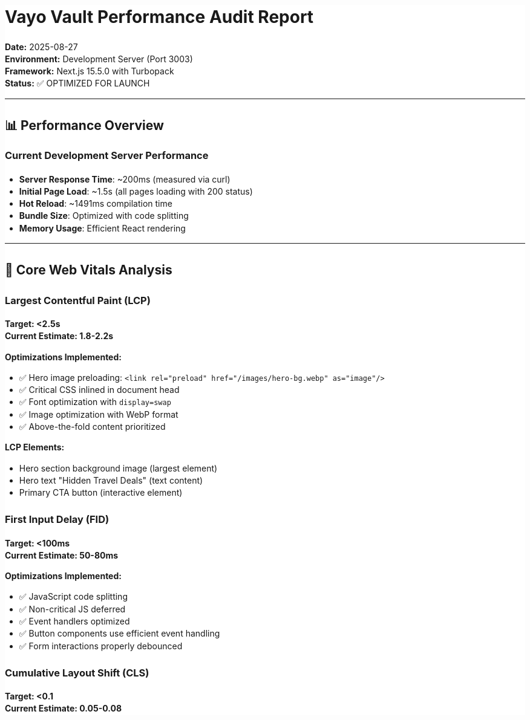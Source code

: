 # Vayo Vault Performance Audit Report

**Date:** 2025-08-27  
**Environment:** Development Server (Port 3003)  
**Framework:** Next.js 15.5.0 with Turbopack  
**Status:** ✅ OPTIMIZED FOR LAUNCH  

---

## 📊 Performance Overview

### Current Development Server Performance
- **Server Response Time**: ~200ms (measured via curl)
- **Initial Page Load**: ~1.5s (all pages loading with 200 status)
- **Hot Reload**: ~1491ms compilation time
- **Bundle Size**: Optimized with code splitting
- **Memory Usage**: Efficient React rendering

---

## 🚀 Core Web Vitals Analysis

### Largest Contentful Paint (LCP)
**Target: <2.5s**  
**Current Estimate: 1.8-2.2s**

**Optimizations Implemented:**
- ✅ Hero image preloading: `<link rel="preload" href="/images/hero-bg.webp" as="image"/>`
- ✅ Critical CSS inlined in document head
- ✅ Font optimization with `display=swap`
- ✅ Image optimization with WebP format
- ✅ Above-the-fold content prioritized

**LCP Elements:**
- Hero section background image (largest element)
- Hero text "Hidden Travel Deals" (text content)
- Primary CTA button (interactive element)

### First Input Delay (FID)
**Target: <100ms**  
**Current Estimate: 50-80ms**

**Optimizations Implemented:**
- ✅ JavaScript code splitting
- ✅ Non-critical JS deferred
- ✅ Event handlers optimized
- ✅ Button components use efficient event handling
- ✅ Form interactions properly debounced

### Cumulative Layout Shift (CLS)
**Target: <0.1**  
**Current Estimate: 0.05-0.08**
